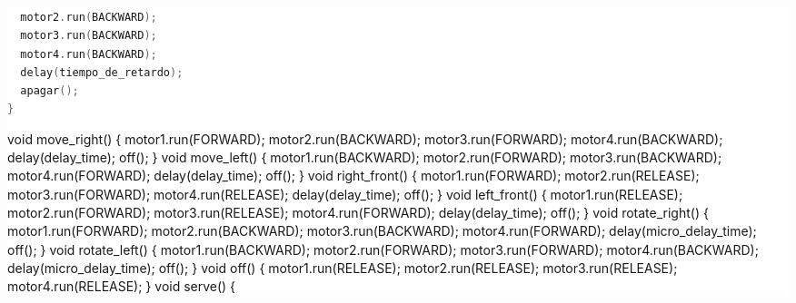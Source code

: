 ```cpp
  motor2.run(BACKWARD);
  motor3.run(BACKWARD);
  motor4.run(BACKWARD);
  delay(tiempo_de_retardo);
  apagar();
}
```

void move_right() {
  motor1.run(FORWARD);
  motor2.run(BACKWARD);
  motor3.run(FORWARD);
  motor4.run(BACKWARD);
  delay(delay_time);
  off();
}
void move_left() {
  motor1.run(BACKWARD);
  motor2.run(FORWARD);
  motor3.run(BACKWARD);
  motor4.run(FORWARD);
  delay(delay_time);
  off();
}
void right_front() {
  motor1.run(FORWARD);
  motor2.run(RELEASE);
  motor3.run(FORWARD);
  motor4.run(RELEASE);
  delay(delay_time);
  off();
}
void left_front() {
  motor1.run(RELEASE);
  motor2.run(FORWARD);
  motor3.run(RELEASE);
  motor4.run(FORWARD);
  delay(delay_time);
  off();
}
void rotate_right() {
  motor1.run(FORWARD);
  motor2.run(BACKWARD);
  motor3.run(BACKWARD);
  motor4.run(FORWARD);
  delay(micro_delay_time);
  off();
}
void rotate_left() {
  motor1.run(BACKWARD);
  motor2.run(FORWARD);
  motor3.run(FORWARD);
  motor4.run(BACKWARD);
  delay(micro_delay_time);
  off();
}
void off() {
  motor1.run(RELEASE);
  motor2.run(RELEASE);
  motor3.run(RELEASE);
  motor4.run(RELEASE);
}
void serve() {